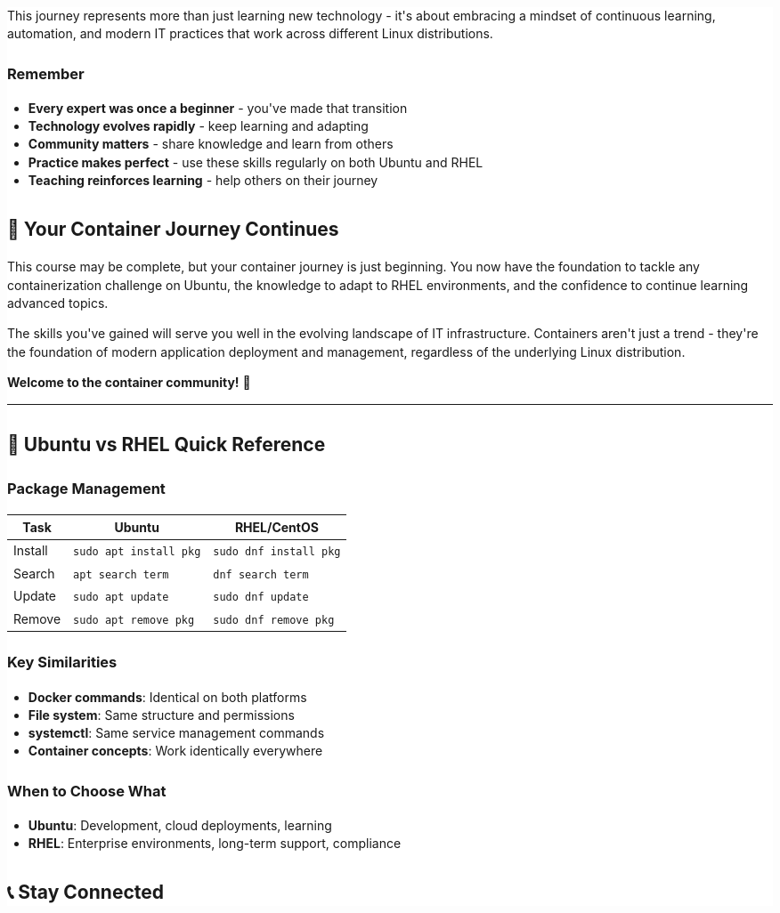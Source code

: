 This journey represents more than just learning new technology - it's about embracing a mindset of continuous learning, automation, and modern IT practices that work across different Linux distributions.

### Remember
- **Every expert was once a beginner** - you've made that transition
- **Technology evolves rapidly** - keep learning and adapting
- **Community matters** - share knowledge and learn from others
- **Practice makes perfect** - use these skills regularly on both Ubuntu and RHEL
- **Teaching reinforces learning** - help others on their journey

## 🌟 Your Container Journey Continues

This course may be complete, but your container journey is just beginning. You now have the foundation to tackle any containerization challenge on Ubuntu, the knowledge to adapt to RHEL environments, and the confidence to continue learning advanced topics.

The skills you've gained will serve you well in the evolving landscape of IT infrastructure. Containers aren't just a trend - they're the foundation of modern application deployment and management, regardless of the underlying Linux distribution.

**Welcome to the container community!** 🐳

---

## 🔄 Ubuntu vs RHEL Quick Reference

### Package Management
| Task | Ubuntu | RHEL/CentOS |
|------|--------|-------------|
| Install | `sudo apt install pkg` | `sudo dnf install pkg` |
| Search | `apt search term` | `dnf search term` |
| Update | `sudo apt update` | `sudo dnf update` |
| Remove | `sudo apt remove pkg` | `sudo dnf remove pkg` |

### Key Similarities
- **Docker commands**: Identical on both platforms
- **File system**: Same structure and permissions
- **systemctl**: Same service management commands
- **Container concepts**: Work identically everywhere

### When to Choose What
- **Ubuntu**: Development, cloud deployments, learning
- **RHEL**: Enterprise environments, long-term support, compliance

## 📞 Stay Connected
